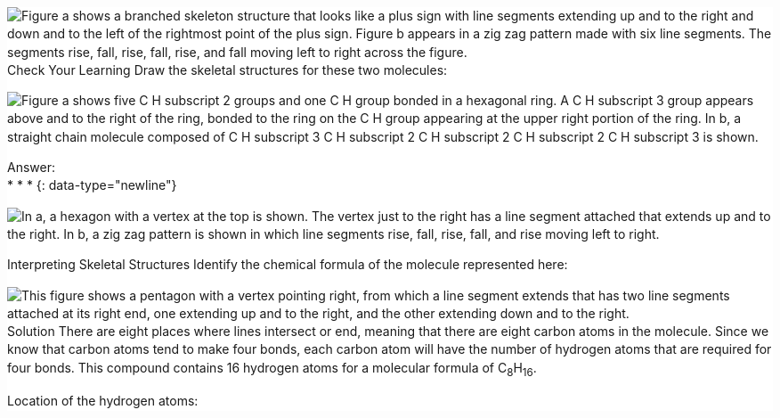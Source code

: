 <span data-type="media" data-alt="Figure a shows a branched skeleton structure that looks like a plus sign with line segments extending up and to the right and down and to the left of the rightmost point of the plus sign. Figure b appears in a zig zag pattern made with six line segments. The segments rise, fall, rise, fall, rise, and fall moving left to right across the figure."> ![Figure a shows a branched skeleton structure that looks like a plus sign with line segments extending up and to the right and down and to the left of the rightmost point of the plus sign. Figure b appears in a zig zag pattern made with six line segments. The segments rise, fall, rise, fall, rise, and fall moving left to right across the figure.](../resources/CNX_Chem_20_01_LineStruct3_img.jpg) </span>
<span data-type="title">Check Your Learning</span> Draw the skeletal structures for these two molecules:

<span data-type="media" data-alt="Figure a shows five C H subscript 2 groups and one C H group bonded in a hexagonal ring. A C H subscript 3 group appears above and to the right of the ring, bonded to the ring on the C H group appearing at the upper right portion of the ring. In b, a straight chain molecule composed of C H subscript 3 C H subscript 2 C H subscript 2 C H subscript 2 C H subscript 3 is shown."> ![Figure a shows five C H subscript 2 groups and one C H group bonded in a hexagonal ring. A C H subscript 3 group appears above and to the right of the ring, bonded to the ring on the C H group appearing at the upper right portion of the ring. In b, a straight chain molecule composed of C H subscript 3 C H subscript 2 C H subscript 2 C H subscript 2 C H subscript 3 is shown.](../resources/CNX_Chem_20_01_LineStruct4_img.jpg) </span>
<div data-type="note" markdown="1">
<div data-type="title">
Answer:
</div>
* * *
{: data-type="newline"}

<span data-type="media" data-alt="In a, a hexagon with a vertex at the top is shown. The vertex just to the right has a line segment attached that extends up and to the right. In b, a zig zag pattern is shown in which line segments rise, fall, rise, fall, and rise moving left to right."> ![In a, a hexagon with a vertex at the top is shown. The vertex just to the right has a line segment attached that extends up and to the right. In b, a zig zag pattern is shown in which line segments rise, fall, rise, fall, and rise moving left to right.](../resources/CNX_Chem_20_01_LineStruct5_img.jpg) </span>
</div>
</div>

<div data-type="example" markdown="1">
<span data-type="title">Interpreting Skeletal Structures</span> Identify the chemical formula of the molecule represented here:

<span data-type="media" data-alt="This figure shows a pentagon with a vertex pointing right, from which a line segment extends that has two line segments attached at its right end, one extending up and to the right, and the other extending down and to the right."> ![This figure shows a pentagon with a vertex pointing right, from which a line segment extends that has two line segments attached at its right end, one extending up and to the right, and the other extending down and to the right.](../resources/CNX_Chem_20_01_LineStruct6_img.jpg) </span>
<span data-type="title">Solution</span> There are eight places where lines intersect or end, meaning that there are eight carbon atoms in the molecule. Since we know that carbon atoms tend to make four bonds, each carbon atom will have the number of hydrogen atoms that are required for four bonds. This compound contains 16 hydrogen atoms for a molecular formula of C<sub>8</sub>H<sub>16</sub>.

Location of the hydrogen atoms:
